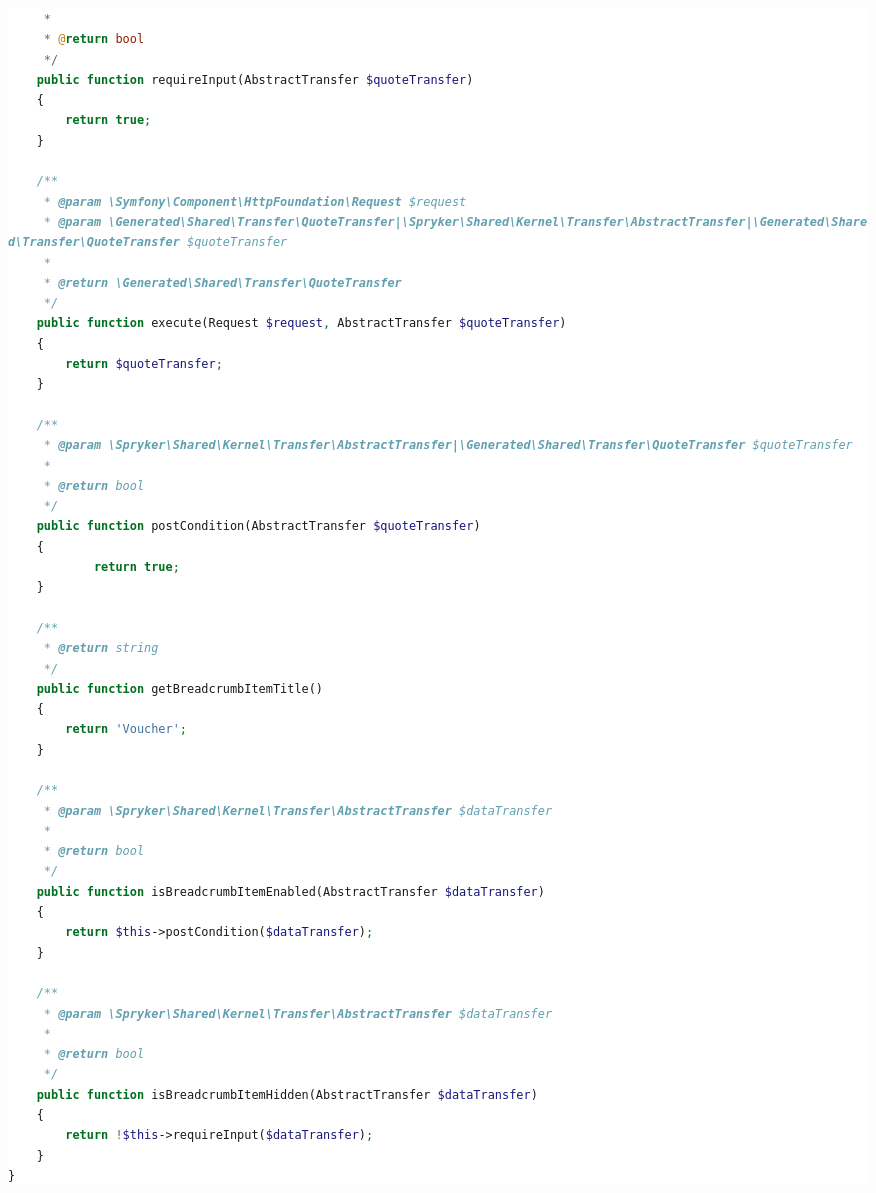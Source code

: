 ```php
	 *
	 * @return bool
	 */
	public function requireInput(AbstractTransfer $quoteTransfer)
	{
		return true;
	}

	/**
	 * @param \Symfony\Component\HttpFoundation\Request $request
	 * @param \Generated\Shared\Transfer\QuoteTransfer|\Spryker\Shared\Kernel\Transfer\AbstractTransfer|\Generated\Shared\Transfer\QuoteTransfer $quoteTransfer
	 *
	 * @return \Generated\Shared\Transfer\QuoteTransfer
	 */
	public function execute(Request $request, AbstractTransfer $quoteTransfer)
	{
		return $quoteTransfer;
	}

	/**
	 * @param \Spryker\Shared\Kernel\Transfer\AbstractTransfer|\Generated\Shared\Transfer\QuoteTransfer $quoteTransfer
	 *
	 * @return bool
	 */
	public function postCondition(AbstractTransfer $quoteTransfer)
	{
			return true;
	}

	/**
	 * @return string
	 */
	public function getBreadcrumbItemTitle()
	{
		return 'Voucher';
	}

	/**
	 * @param \Spryker\Shared\Kernel\Transfer\AbstractTransfer $dataTransfer
	 *
	 * @return bool
	 */
	public function isBreadcrumbItemEnabled(AbstractTransfer $dataTransfer)
	{
		return $this->postCondition($dataTransfer);
	}

	/**
	 * @param \Spryker\Shared\Kernel\Transfer\AbstractTransfer $dataTransfer
	 *
	 * @return bool
	 */
	public function isBreadcrumbItemHidden(AbstractTransfer $dataTransfer)
	{
		return !$this->requireInput($dataTransfer);
	}
}    
```
